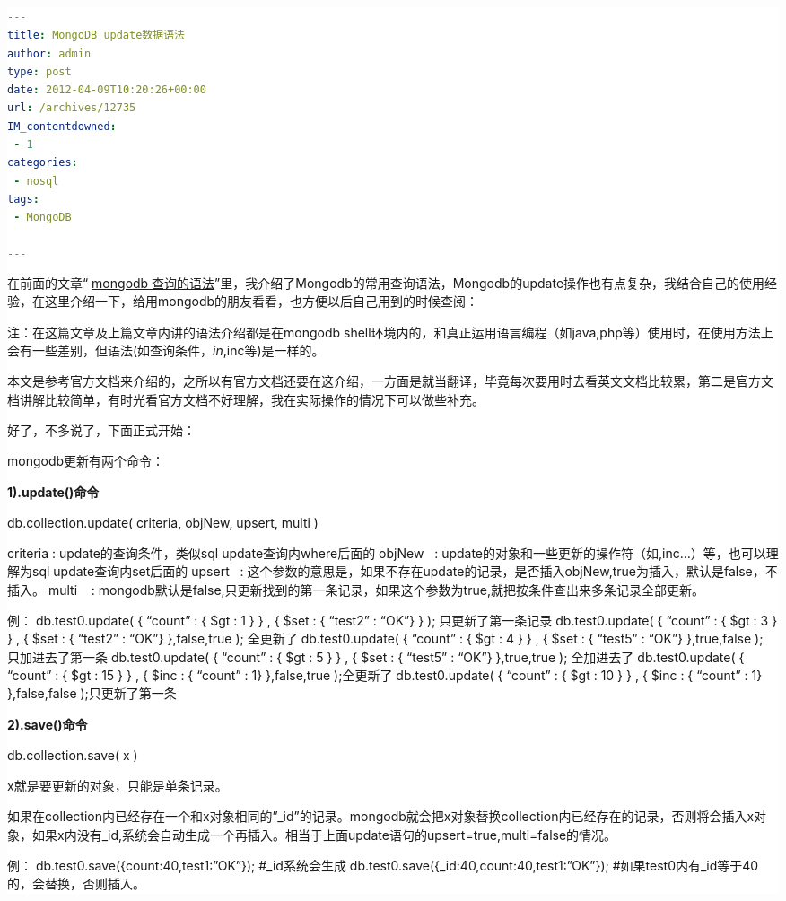 ```yaml
---
title: MongoDB update数据语法
author: admin
type: post
date: 2012-04-09T10:20:26+00:00
url: /archives/12735
IM_contentdowned:
 - 1
categories:
 - nosql
tags:
 - MongoDB

---
```

在前面的文章“ [mongodb 查询的语法](http://hi.baidu.com/farmerluo/blog/item/2d15e95027aa86501138c27a.html)”里，我介绍了Mongodb的常用查询语法，Mongodb的update操作也有点复杂，我结合自己的使用经验，在这里介绍一下，给用mongodb的朋友看看，也方便以后自己用到的时候查阅：

注：在这篇文章及上篇文章内讲的语法介绍都是在mongodb shell环境内的，和真正运用语言编程（如java,php等）使用时，在使用方法上会有一些差别，但语法(如查询条件，$in,$inc等)是一样的。

本文是参考官方文档来介绍的，之所以有官方文档还要在这介绍，一方面是就当翻译，毕竟每次要用时去看英文文档比较累，第二是官方文档讲解比较简单，有时光看官方文档不好理解，我在实际操作的情况下可以做些补充。

好了，不多说了，下面正式开始：

mongodb更新有两个命令：

**1).update()命令**

db.collection.update( criteria, objNew, upsert, multi )

criteria : update的查询条件，类似sql update查询内where后面的
objNew   : update的对象和一些更新的操作符（如$,$inc…）等，也可以理解为sql update查询内set后面的
upsert   : 这个参数的意思是，如果不存在update的记录，是否插入objNew,true为插入，默认是false，不插入。
multi    : mongodb默认是false,只更新找到的第一条记录，如果这个参数为true,就把按条件查出来多条记录全部更新。

例：
db.test0.update( { “count” : { $gt : 1 } } , { $set : { “test2” : “OK”} } ); 只更新了第一条记录
db.test0.update( { “count” : { $gt : 3 } } , { $set : { “test2” : “OK”} },false,true ); 全更新了
db.test0.update( { “count” : { $gt : 4 } } , { $set : { “test5” : “OK”} },true,false ); 只加进去了第一条
db.test0.update( { “count” : { $gt : 5 } } , { $set : { “test5” : “OK”} },true,true ); 全加进去了
db.test0.update( { “count” : { $gt : 15 } } , { $inc : { “count” : 1} },false,true );全更新了
db.test0.update( { “count” : { $gt : 10 } } , { $inc : { “count” : 1} },false,false );只更新了第一条

**2).save()命令**

db.collection.save( x )

x就是要更新的对象，只能是单条记录。

如果在collection内已经存在一个和x对象相同的”\_id”的记录。mongodb就会把x对象替换collection内已经存在的记录，否则将会插入x对象，如果x内没有\_id,系统会自动生成一个再插入。相当于上面update语句的upsert=true,multi=false的情况。

例：
db.test0.save({count:40,test1:”OK”}); #_id系统会生成
db.test0.save({\_id:40,count:40,test1:”OK”}); #如果test0内有\_id等于40的，会替换，否则插入。

